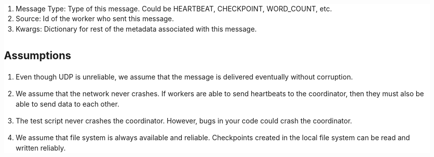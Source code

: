 1. Message Type: Type of this message. Could be HEARTBEAT, CHECKPOINT, WORD_COUNT, etc.
2. Source: Id of the worker who sent this message.
3. Kwargs: Dictionary for rest of the metadata associated with this message.

## Assumptions

1. Even though UDP is unreliable, we assume that the message is delivered
eventually without corruption.

2. We assume that the network never crashes. If workers are able to send
heartbeats to the coordinator, then they must also be able to send data to each
other.

3. The test script never crashes the coordinator. However, bugs in your code
could crash the coordinator.

4. We assume that file system is always available and reliable. Checkpoints
created in the local file system can be read and written reliably.